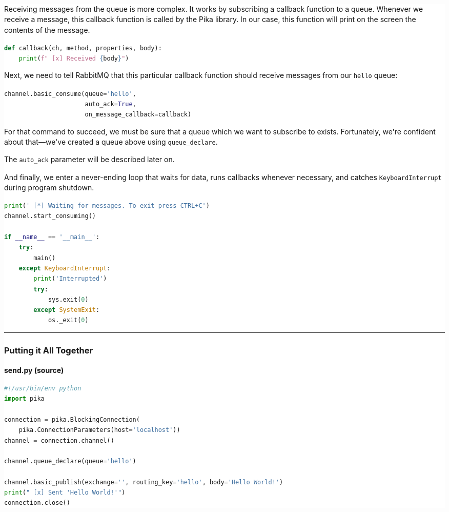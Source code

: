 
Receiving messages from the queue is more complex. It works by subscribing a callback function to a queue. Whenever we receive a message, this callback function is called by the Pika library. In our case, this function will print on the screen the contents of the message.

```python
def callback(ch, method, properties, body):
    print(f" [x] Received {body}")
```

Next, we need to tell RabbitMQ that this particular callback function should receive messages from our `hello` queue:

```python
channel.basic_consume(queue='hello',
                      auto_ack=True,
                      on_message_callback=callback)
```

For that command to succeed, we must be sure that a queue which we want to subscribe to exists. Fortunately, we're confident about that—we've created a queue above using `queue_declare`.

The `auto_ack` parameter will be described later on.

And finally, we enter a never-ending loop that waits for data, runs callbacks whenever necessary, and catches `KeyboardInterrupt` during program shutdown.

```python
print(' [*] Waiting for messages. To exit press CTRL+C')
channel.start_consuming()

if __name__ == '__main__':
    try:
        main()
    except KeyboardInterrupt:
        print('Interrupted')
        try:
            sys.exit(0)
        except SystemExit:
            os._exit(0)
```

---

### Putting it All Together

**send.py (source)**

```python
#!/usr/bin/env python
import pika

connection = pika.BlockingConnection(
    pika.ConnectionParameters(host='localhost'))
channel = connection.channel()

channel.queue_declare(queue='hello')

channel.basic_publish(exchange='', routing_key='hello', body='Hello World!')
print(" [x] Sent 'Hello World!'")
connection.close()
```

